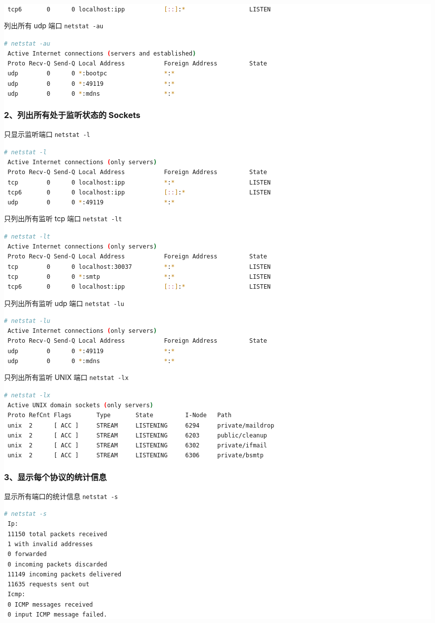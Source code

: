 ```bash
 tcp6       0      0 localhost:ipp           [::]:*                  LISTEN
```
列出所有 udp 端口 `netstat -au`
```bash
# netstat -au
 Active Internet connections (servers and established)
 Proto Recv-Q Send-Q Local Address           Foreign Address         State
 udp        0      0 *:bootpc                *:*
 udp        0      0 *:49119                 *:*
 udp        0      0 *:mdns                  *:*
```
<a name="f47pM"></a>
### 2、列出所有处于监听状态的 Sockets
只显示监听端口 `netstat -l`
```bash
# netstat -l
 Active Internet connections (only servers)
 Proto Recv-Q Send-Q Local Address           Foreign Address         State
 tcp        0      0 localhost:ipp           *:*                     LISTEN
 tcp6       0      0 localhost:ipp           [::]:*                  LISTEN
 udp        0      0 *:49119                 *:*
```
只列出所有监听 tcp 端口 `netstat -lt`
```bash
# netstat -lt
 Active Internet connections (only servers)
 Proto Recv-Q Send-Q Local Address           Foreign Address         State
 tcp        0      0 localhost:30037         *:*                     LISTEN
 tcp        0      0 *:smtp                  *:*                     LISTEN
 tcp6       0      0 localhost:ipp           [::]:*                  LISTEN
```
只列出所有监听 udp 端口 `netstat -lu`
```bash
# netstat -lu
 Active Internet connections (only servers)
 Proto Recv-Q Send-Q Local Address           Foreign Address         State
 udp        0      0 *:49119                 *:*
 udp        0      0 *:mdns                  *:*
```
只列出所有监听 UNIX 端口 `netstat -lx`
```bash
# netstat -lx
 Active UNIX domain sockets (only servers)
 Proto RefCnt Flags       Type       State         I-Node   Path
 unix  2      [ ACC ]     STREAM     LISTENING     6294     private/maildrop
 unix  2      [ ACC ]     STREAM     LISTENING     6203     public/cleanup
 unix  2      [ ACC ]     STREAM     LISTENING     6302     private/ifmail
 unix  2      [ ACC ]     STREAM     LISTENING     6306     private/bsmtp
```
<a name="coSaH"></a>
### 3、显示每个协议的统计信息
显示所有端口的统计信息 `netstat -s`
```bash
# netstat -s
 Ip:
 11150 total packets received
 1 with invalid addresses
 0 forwarded
 0 incoming packets discarded
 11149 incoming packets delivered
 11635 requests sent out
 Icmp:
 0 ICMP messages received
 0 input ICMP message failed.
```